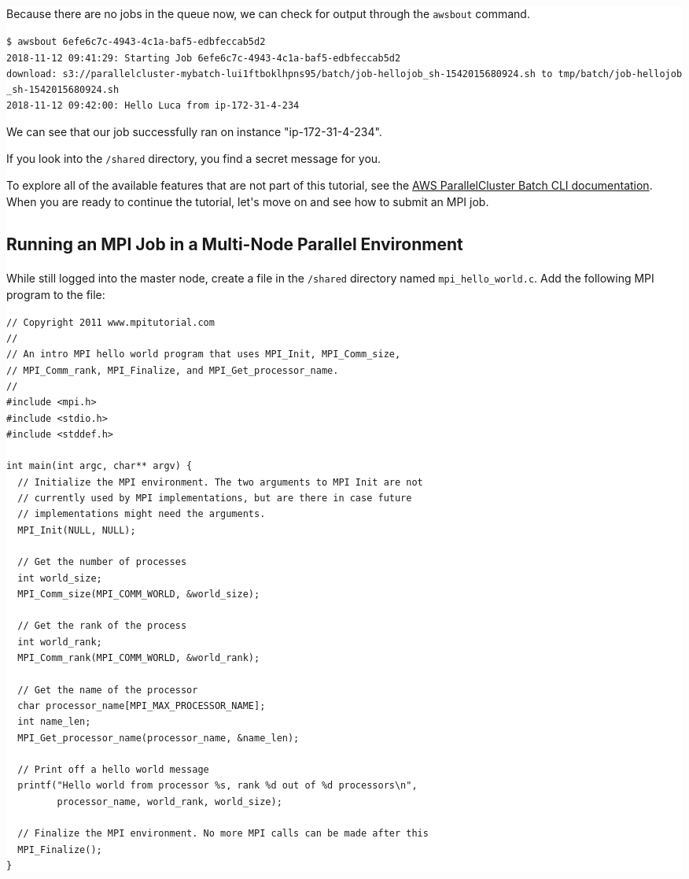 Because there are no jobs in the queue now, we can check for output through the `awsbout` command\.

```
$ awsbout 6efe6c7c-4943-4c1a-baf5-edbfeccab5d2
2018-11-12 09:41:29: Starting Job 6efe6c7c-4943-4c1a-baf5-edbfeccab5d2
download: s3://parallelcluster-mybatch-lui1ftboklhpns95/batch/job-hellojob_sh-1542015680924.sh to tmp/batch/job-hellojob_sh-1542015680924.sh
2018-11-12 09:42:00: Hello Luca from ip-172-31-4-234
```

We can see that our job successfully ran on instance "ip\-172\-31\-4\-234"\.

If you look into the `/shared` directory, you find a secret message for you\.

To explore all of the available features that are not part of this tutorial, see the [AWS ParallelCluster Batch CLI documentation](awsbatchcli.md)\. When you are ready to continue the tutorial, let's move on and see how to submit an MPI job\.

## Running an MPI Job in a Multi\-Node Parallel Environment<a name="running-an-mpi-job-in-a-multi-node-parallel-environment"></a>

While still logged into the master node, create a file in the `/shared` directory named `mpi_hello_world.c`\. Add the following MPI program to the file:

```
// Copyright 2011 www.mpitutorial.com
//
// An intro MPI hello world program that uses MPI_Init, MPI_Comm_size,
// MPI_Comm_rank, MPI_Finalize, and MPI_Get_processor_name.
//
#include <mpi.h>
#include <stdio.h>
#include <stddef.h>

int main(int argc, char** argv) {
  // Initialize the MPI environment. The two arguments to MPI Init are not
  // currently used by MPI implementations, but are there in case future
  // implementations might need the arguments.
  MPI_Init(NULL, NULL);

  // Get the number of processes
  int world_size;
  MPI_Comm_size(MPI_COMM_WORLD, &world_size);

  // Get the rank of the process
  int world_rank;
  MPI_Comm_rank(MPI_COMM_WORLD, &world_rank);

  // Get the name of the processor
  char processor_name[MPI_MAX_PROCESSOR_NAME];
  int name_len;
  MPI_Get_processor_name(processor_name, &name_len);

  // Print off a hello world message
  printf("Hello world from processor %s, rank %d out of %d processors\n",
         processor_name, world_rank, world_size);

  // Finalize the MPI environment. No more MPI calls can be made after this
  MPI_Finalize();
}
```
